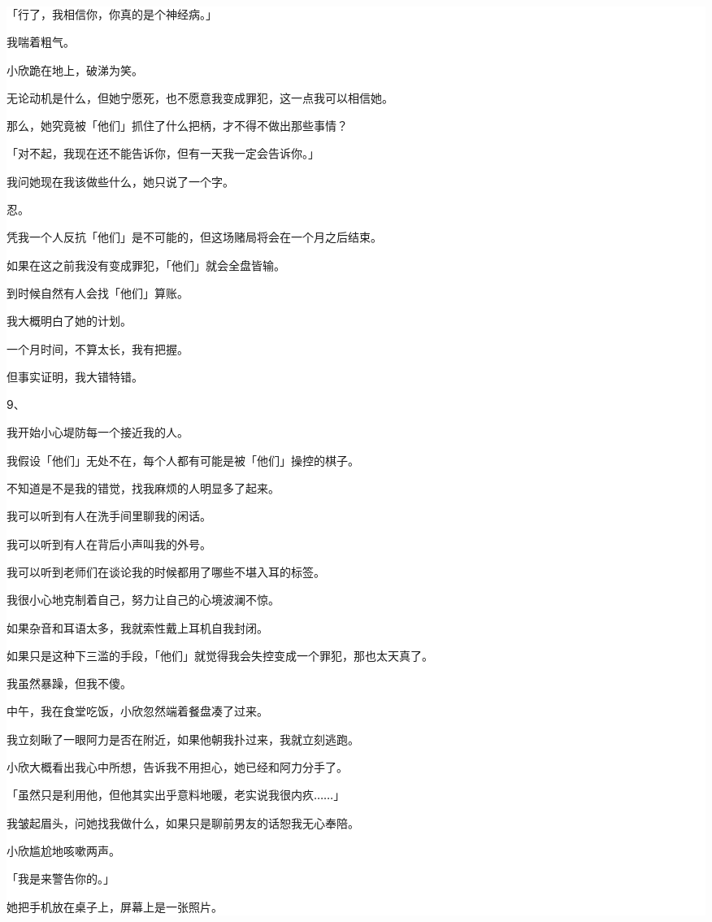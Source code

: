 「行了，我相信你，你真的是个神经病。」

我喘着粗气。

小欣跪在地上，破涕为笑。

无论动机是什么，但她宁愿死，也不愿意我变成罪犯，这一点我可以相信她。

那么，她究竟被「他们」抓住了什么把柄，才不得不做出那些事情？

「对不起，我现在还不能告诉你，但有一天我一定会告诉你。」

我问她现在我该做些什么，她只说了一个字。

忍。

凭我一个人反抗「他们」是不可能的，但这场赌局将会在一个月之后结束。

如果在这之前我没有变成罪犯，「他们」就会全盘皆输。

到时候自然有人会找「他们」算账。

我大概明白了她的计划。

一个月时间，不算太长，我有把握。

但事实证明，我大错特错。

9、

我开始小心堤防每一个接近我的人。

我假设「他们」无处不在，每个人都有可能是被「他们」操控的棋子。

不知道是不是我的错觉，找我麻烦的人明显多了起来。

我可以听到有人在洗手间里聊我的闲话。

我可以听到有人在背后小声叫我的外号。

我可以听到老师们在谈论我的时候都用了哪些不堪入耳的标签。

我很小心地克制着自己，努力让自己的心境波澜不惊。

如果杂音和耳语太多，我就索性戴上耳机自我封闭。

如果只是这种下三滥的手段，「他们」就觉得我会失控变成一个罪犯，那也太天真了。

我虽然暴躁，但我不傻。

中午，我在食堂吃饭，小欣忽然端着餐盘凑了过来。

我立刻瞅了一眼阿力是否在附近，如果他朝我扑过来，我就立刻逃跑。

小欣大概看出我心中所想，告诉我不用担心，她已经和阿力分手了。

「虽然只是利用他，但他其实出乎意料地暖，老实说我很内疚……」

我皱起眉头，问她找我做什么，如果只是聊前男友的话恕我无心奉陪。

小欣尴尬地咳嗽两声。

「我是来警告你的。」

她把手机放在桌子上，屏幕上是一张照片。
